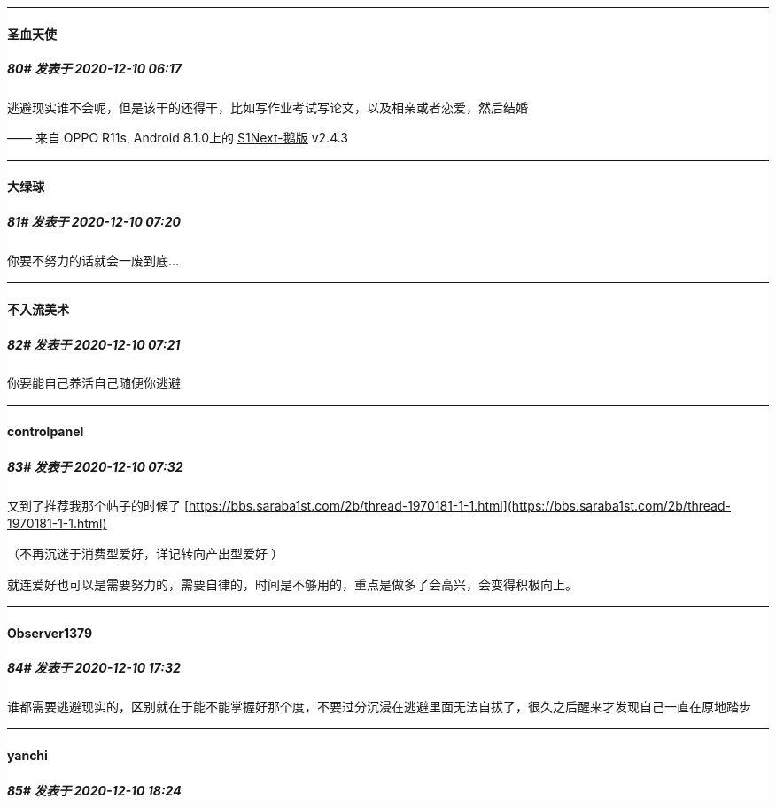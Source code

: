 
-----

####  圣血天使  
##### 80#       发表于 2020-12-10 06:17


逃避现实谁不会呢，但是该干的还得干，比如写作业考试写论文，以及相亲或者恋爱，然后结婚

—— 来自 OPPO R11s, Android 8.1.0上的 [S1Next-鹅版](https://github.com/ykrank/S1-Next/releases) v2.4.3


-----

####  大绿球  
##### 81#       发表于 2020-12-10 07:20


你要不努力的话就会一废到底...


-----

####  不入流美术  
##### 82#       发表于 2020-12-10 07:21


你要能自己养活自己随便你逃避


-----

####  controlpanel  
##### 83#       发表于 2020-12-10 07:32


又到了推荐我那个帖子的时候了
[https://bbs.saraba1st.com/2b/thread-1970181-1-1.html](https://bbs.saraba1st.com/2b/thread-1970181-1-1.html) 

（不再沉迷于消费型爱好，详记转向产出型爱好 ）


就连爱好也可以是需要努力的，需要自律的，时间是不够用的，重点是做多了会高兴，会变得积极向上。


-----

####  Observer1379  
##### 84#       发表于 2020-12-10 17:32


谁都需要逃避现实的，区别就在于能不能掌握好那个度，不要过分沉浸在逃避里面无法自拔了，很久之后醒来才发现自己一直在原地踏步


-----

####  yanchi  
##### 85#       发表于 2020-12-10 18:24
